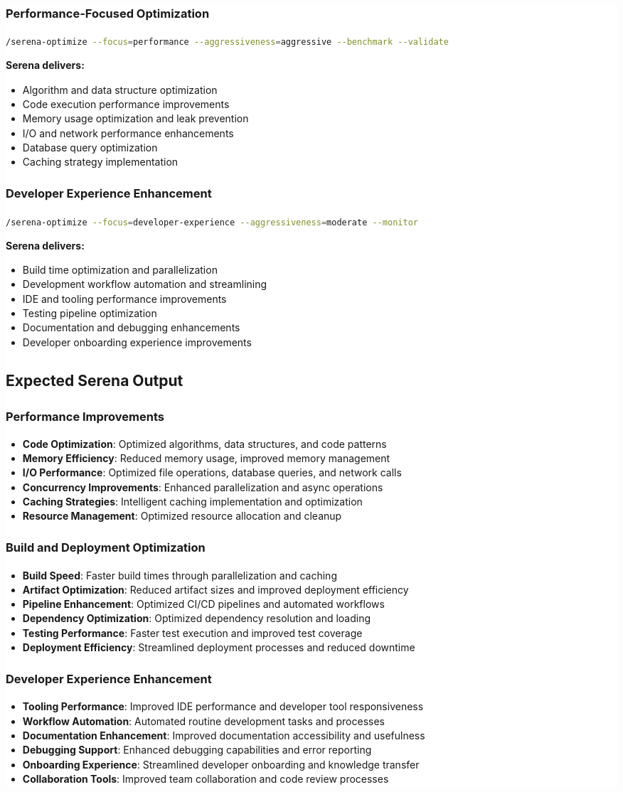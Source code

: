 ### Performance-Focused Optimization
```bash
/serena-optimize --focus=performance --aggressiveness=aggressive --benchmark --validate
```
**Serena delivers:**
- Algorithm and data structure optimization
- Code execution performance improvements
- Memory usage optimization and leak prevention
- I/O and network performance enhancements
- Database query optimization
- Caching strategy implementation

### Developer Experience Enhancement
```bash
/serena-optimize --focus=developer-experience --aggressiveness=moderate --monitor
```
**Serena delivers:**
- Build time optimization and parallelization
- Development workflow automation and streamlining
- IDE and tooling performance improvements
- Testing pipeline optimization
- Documentation and debugging enhancements
- Developer onboarding experience improvements

## Expected Serena Output

### Performance Improvements
- **Code Optimization**: Optimized algorithms, data structures, and code patterns
- **Memory Efficiency**: Reduced memory usage, improved memory management
- **I/O Performance**: Optimized file operations, database queries, and network calls
- **Concurrency Improvements**: Enhanced parallelization and async operations
- **Caching Strategies**: Intelligent caching implementation and optimization
- **Resource Management**: Optimized resource allocation and cleanup

### Build and Deployment Optimization
- **Build Speed**: Faster build times through parallelization and caching
- **Artifact Optimization**: Reduced artifact sizes and improved deployment efficiency
- **Pipeline Enhancement**: Optimized CI/CD pipelines and automated workflows
- **Dependency Optimization**: Optimized dependency resolution and loading
- **Testing Performance**: Faster test execution and improved test coverage
- **Deployment Efficiency**: Streamlined deployment processes and reduced downtime

### Developer Experience Enhancement
- **Tooling Performance**: Improved IDE performance and developer tool responsiveness
- **Workflow Automation**: Automated routine development tasks and processes
- **Documentation Enhancement**: Improved documentation accessibility and usefulness
- **Debugging Support**: Enhanced debugging capabilities and error reporting
- **Onboarding Experience**: Streamlined developer onboarding and knowledge transfer
- **Collaboration Tools**: Improved team collaboration and code review processes
